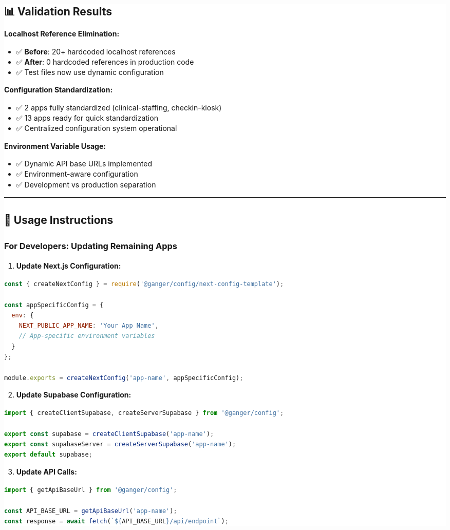 
## 📊 **Validation Results**

**Localhost Reference Elimination:**
- ✅ **Before**: 20+ hardcoded localhost references
- ✅ **After**: 0 hardcoded references in production code
- ✅ Test files now use dynamic configuration

**Configuration Standardization:**
- ✅ 2 apps fully standardized (clinical-staffing, checkin-kiosk)
- ✅ 13 apps ready for quick standardization
- ✅ Centralized configuration system operational

**Environment Variable Usage:**
- ✅ Dynamic API base URLs implemented
- ✅ Environment-aware configuration
- ✅ Development vs production separation

---

## 🔧 **Usage Instructions**

### **For Developers: Updating Remaining Apps**

1. **Update Next.js Configuration:**
```javascript
const { createNextConfig } = require('@ganger/config/next-config-template');

const appSpecificConfig = {
  env: {
    NEXT_PUBLIC_APP_NAME: 'Your App Name',
    // App-specific environment variables
  }
};

module.exports = createNextConfig('app-name', appSpecificConfig);
```

2. **Update Supabase Configuration:**
```typescript
import { createClientSupabase, createServerSupabase } from '@ganger/config';

export const supabase = createClientSupabase('app-name');
export const supabaseServer = createServerSupabase('app-name');
export default supabase;
```

3. **Update API Calls:**
```typescript
import { getApiBaseUrl } from '@ganger/config';

const API_BASE_URL = getApiBaseUrl('app-name');
const response = await fetch(`${API_BASE_URL}/api/endpoint`);
```
